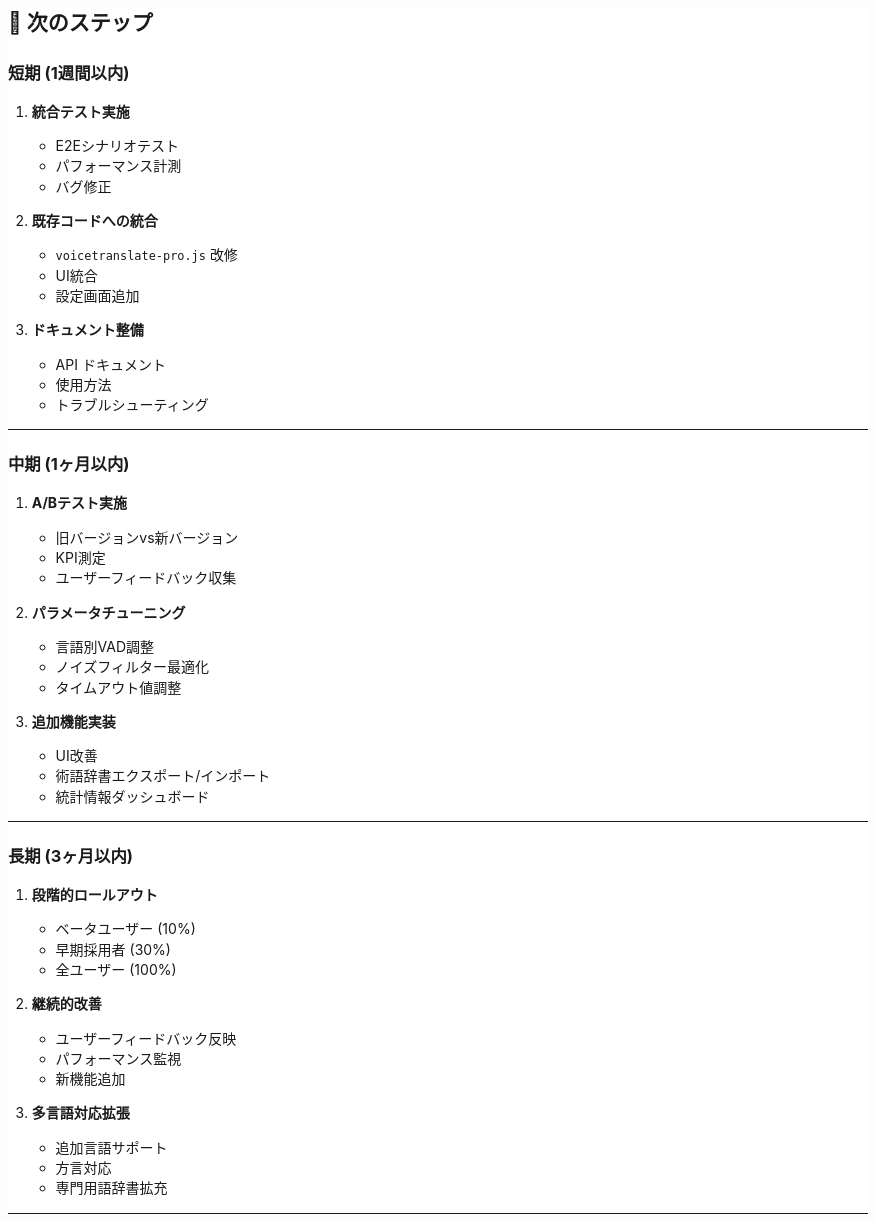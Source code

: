 
## 🚀 次のステップ

### 短期 (1週間以内)

1. **統合テスト実施**
   - E2Eシナリオテスト
   - パフォーマンス計測
   - バグ修正

2. **既存コードへの統合**
   - `voicetranslate-pro.js` 改修
   - UI統合
   - 設定画面追加

3. **ドキュメント整備**
   - API ドキュメント
   - 使用方法
   - トラブルシューティング

---

### 中期 (1ヶ月以内)

1. **A/Bテスト実施**
   - 旧バージョンvs新バージョン
   - KPI測定
   - ユーザーフィードバック収集

2. **パラメータチューニング**
   - 言語別VAD調整
   - ノイズフィルター最適化
   - タイムアウト値調整

3. **追加機能実装**
   - UI改善
   - 術語辞書エクスポート/インポート
   - 統計情報ダッシュボード

---

### 長期 (3ヶ月以内)

1. **段階的ロールアウト**
   - ベータユーザー (10%)
   - 早期採用者 (30%)
   - 全ユーザー (100%)

2. **継続的改善**
   - ユーザーフィードバック反映
   - パフォーマンス監視
   - 新機能追加

3. **多言語対応拡張**
   - 追加言語サポート
   - 方言対応
   - 専門用語辞書拡充

---